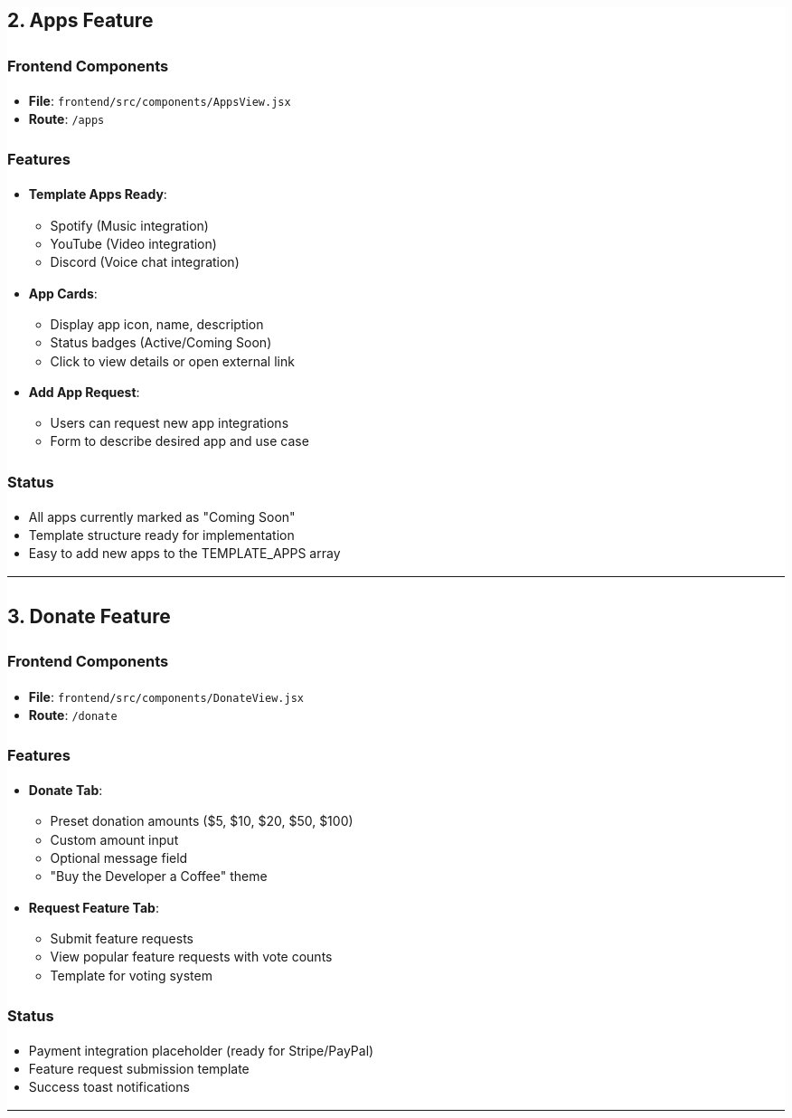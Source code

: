 
## 2. Apps Feature

### Frontend Components
- **File**: `frontend/src/components/AppsView.jsx`
- **Route**: `/apps`

### Features
- **Template Apps Ready**:
  - Spotify (Music integration)
  - YouTube (Video integration)
  - Discord (Voice chat integration)
  
- **App Cards**:
  - Display app icon, name, description
  - Status badges (Active/Coming Soon)
  - Click to view details or open external link
  
- **Add App Request**:
  - Users can request new app integrations
  - Form to describe desired app and use case
  
### Status
- All apps currently marked as "Coming Soon"
- Template structure ready for implementation
- Easy to add new apps to the TEMPLATE_APPS array

---

## 3. Donate Feature

### Frontend Components
- **File**: `frontend/src/components/DonateView.jsx`
- **Route**: `/donate`

### Features
- **Donate Tab**:
  - Preset donation amounts ($5, $10, $20, $50, $100)
  - Custom amount input
  - Optional message field
  - "Buy the Developer a Coffee" theme
  
- **Request Feature Tab**:
  - Submit feature requests
  - View popular feature requests with vote counts
  - Template for voting system
  
### Status
- Payment integration placeholder (ready for Stripe/PayPal)
- Feature request submission template
- Success toast notifications

---